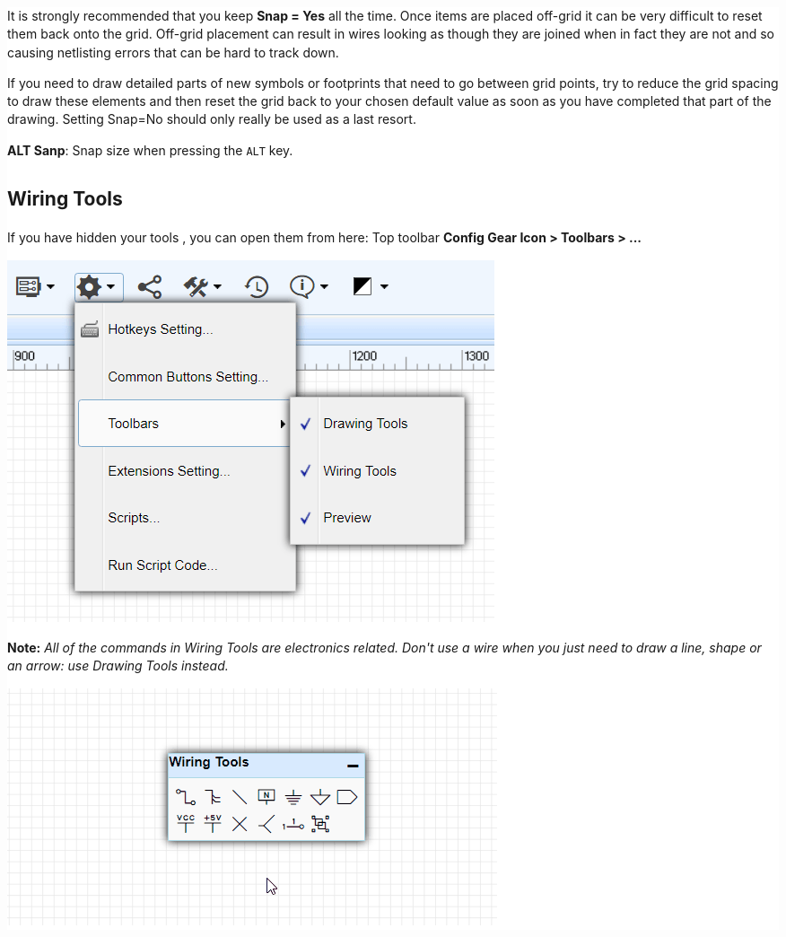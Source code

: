 It is strongly recommended that you keep **Snap = Yes** all the time. Once items are placed off-grid it can be very difficult to reset them back onto the grid. Off-grid placement can result in wires looking as though they are joined when in fact they are not and so causing netlisting errors that can be hard to track down.

If you need to draw detailed parts of new symbols or footprints that need to go between grid points, try to reduce the grid spacing to draw these elements and then reset the grid back to your chosen default value as soon as you have completed that part of the drawing. Setting Snap=No should only really be used as a last resort.

**ALT Sanp**: Snap size when pressing the `ALT` key.


## Wiring Tools

If you have hidden your tools , you can open them from here: 
Top toolbar **Config Gear Icon > Toolbars > ...**

![](images/014_Introduction_The-Clear-UI_Settings-Toolbars.png)

**Note:** *All of the commands in Wiring Tools are electronics related. Don't use a wire when you just need to draw a line, shape or an arrow: use Drawing Tools instead.*  

![](images/191_Introduction_WiringTools_1.png)
